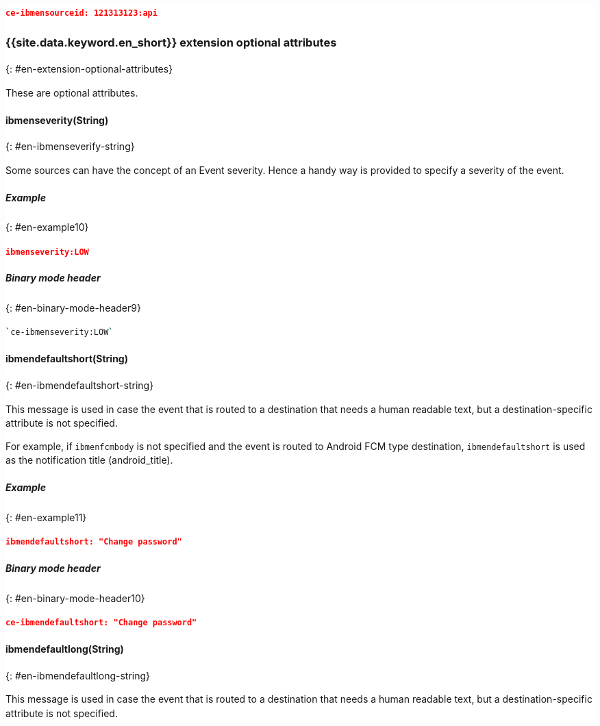 ```JSON
ce-ibmensourceid: 121313123:api
```

### {{site.data.keyword.en_short}} extension optional attributes
{: #en-extension-optional-attributes}

These are optional attributes.

#### ibmenseverity(String)
{: #en-ibmenseverify-string}

Some sources can have the concept of an Event severity. Hence a handy way is provided to specify a severity of the event.

##### Example
{: #en-example10}

```JSON
ibmenseverity:LOW
```

##### Binary mode header
{: #en-binary-mode-header9}

```sh
`ce-ibmenseverity:LOW`
```

#### ibmendefaultshort(String)
{: #en-ibmendefaultshort-string}

This message is used in case the event that is routed to a destination that needs a human readable text, but a destination-specific attribute is not specified.

For example, if `ibmenfcmbody` is not specified and the event is routed to Android FCM type destination, `ibmendefaultshort` is used as the notification title (android_title).

##### Example
{: #en-example11}

```JSON
ibmendefaultshort: "Change password"
```

##### Binary mode header
{: #en-binary-mode-header10}

```JSON
ce-ibmendefaultshort: "Change password"
```

#### ibmendefaultlong(String)
{: #en-ibmendefaultlong-string}

This message is used in case the event that is routed to a destination that needs a human readable text, but a destination-specific attribute is not specified.
